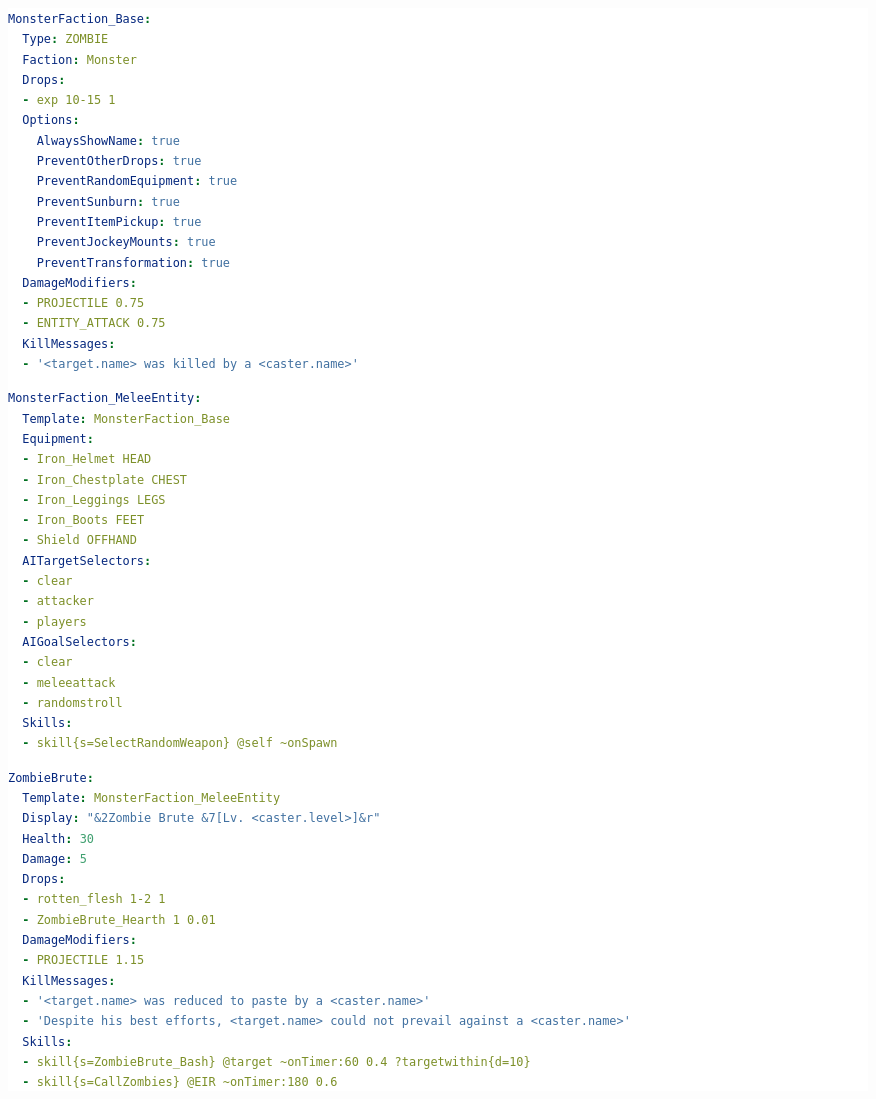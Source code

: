 ```yaml
MonsterFaction_Base:
  Type: ZOMBIE
  Faction: Monster
  Drops:
  - exp 10-15 1
  Options:
    AlwaysShowName: true
    PreventOtherDrops: true
    PreventRandomEquipment: true
    PreventSunburn: true
    PreventItemPickup: true
    PreventJockeyMounts: true
    PreventTransformation: true
  DamageModifiers:
  - PROJECTILE 0.75
  - ENTITY_ATTACK 0.75
  KillMessages:
  - '<target.name> was killed by a <caster.name>'
```

```yaml
MonsterFaction_MeleeEntity:
  Template: MonsterFaction_Base
  Equipment:
  - Iron_Helmet HEAD
  - Iron_Chestplate CHEST
  - Iron_Leggings LEGS
  - Iron_Boots FEET
  - Shield OFFHAND
  AITargetSelectors:
  - clear
  - attacker
  - players
  AIGoalSelectors:
  - clear
  - meleeattack
  - randomstroll
  Skills:
  - skill{s=SelectRandomWeapon} @self ~onSpawn

```

```yaml
ZombieBrute:
  Template: MonsterFaction_MeleeEntity
  Display: "&2Zombie Brute &7[Lv. <caster.level>]&r"
  Health: 30
  Damage: 5
  Drops:
  - rotten_flesh 1-2 1
  - ZombieBrute_Hearth 1 0.01
  DamageModifiers:
  - PROJECTILE 1.15
  KillMessages:
  - '<target.name> was reduced to paste by a <caster.name>'
  - 'Despite his best efforts, <target.name> could not prevail against a <caster.name>'
  Skills:
  - skill{s=ZombieBrute_Bash} @target ~onTimer:60 0.4 ?targetwithin{d=10}
  - skill{s=CallZombies} @EIR ~onTimer:180 0.6
```
